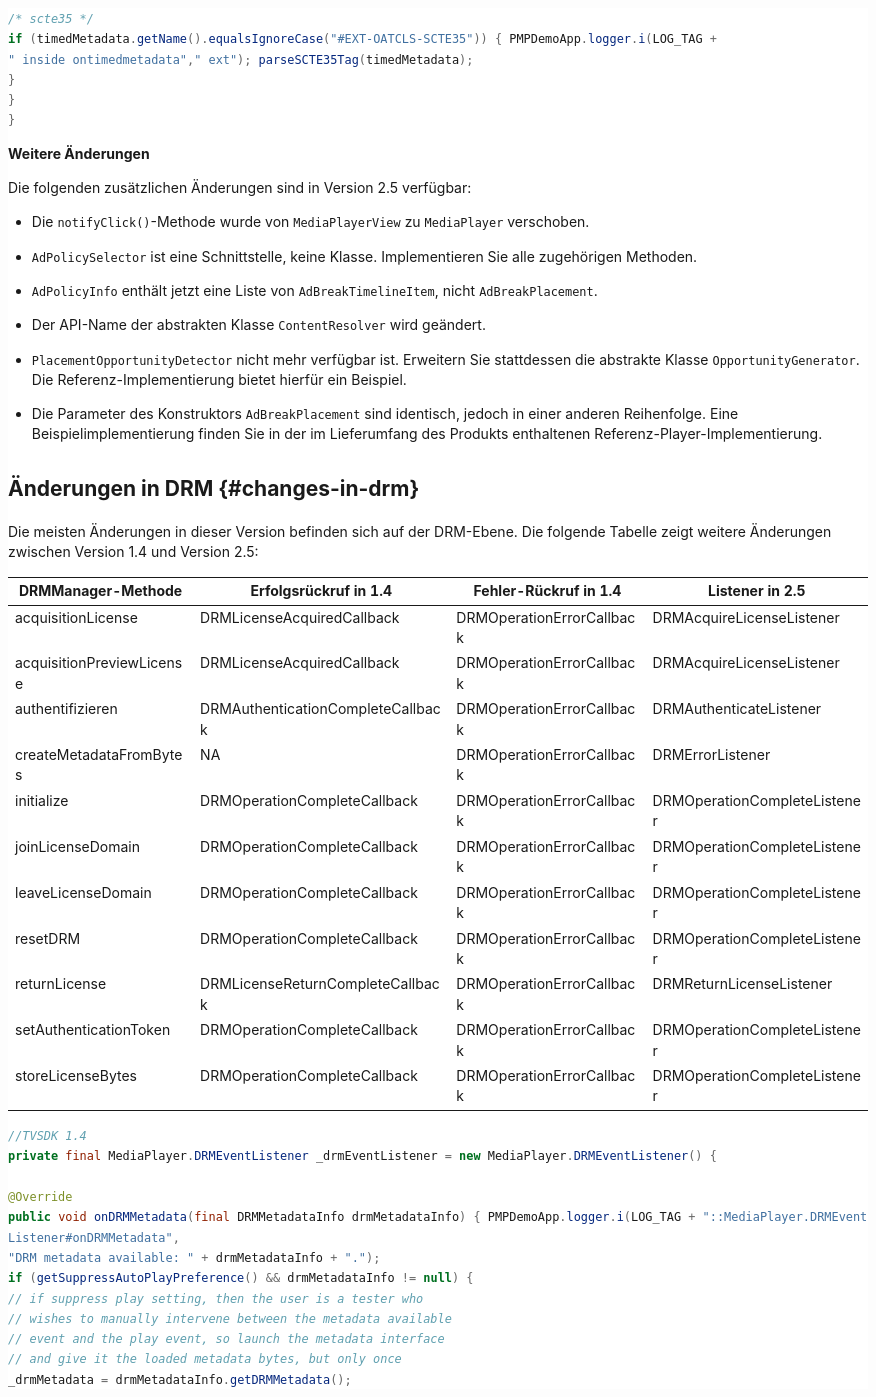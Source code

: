 ```java
/* scte35 */
if (timedMetadata.getName().equalsIgnoreCase("#EXT-OATCLS-SCTE35")) { PMPDemoApp.logger.i(LOG_TAG +
" inside ontimedmetadata"," ext"); parseSCTE35Tag(timedMetadata);
}
}
}
```

**Weitere Änderungen**

Die folgenden zusätzlichen Änderungen sind in Version 2.5 verfügbar:

* Die `notifyClick()`-Methode wurde von `MediaPlayerView` zu `MediaPlayer` verschoben.

* `AdPolicySelector` ist eine Schnittstelle, keine Klasse. Implementieren Sie alle zugehörigen Methoden.
* `AdPolicyInfo` enthält jetzt eine Liste von  `AdBreakTimelineItem`, nicht  `AdBreakPlacement`.

* Der API-Name der abstrakten Klasse `ContentResolver` wird geändert.
* `PlacementOpportunityDetector` nicht mehr verfügbar ist. Erweitern Sie stattdessen die abstrakte Klasse `OpportunityGenerator`. Die Referenz-Implementierung bietet hierfür ein Beispiel.

* Die Parameter des Konstruktors `AdBreakPlacement` sind identisch, jedoch in einer anderen Reihenfolge. Eine Beispielimplementierung finden Sie in der im Lieferumfang des Produkts enthaltenen Referenz-Player-Implementierung.

## Änderungen in DRM {#changes-in-drm}

Die meisten Änderungen in dieser Version befinden sich auf der DRM-Ebene. Die folgende Tabelle zeigt weitere Änderungen zwischen Version 1.4 und Version 2.5:

| DRMManager-Methode | Erfolgsrückruf in 1.4 | Fehler-Rückruf in 1.4 | Listener in 2.5 |
|--- |--- |--- |--- |
| acquisitionLicense | DRMLicenseAcquiredCallback | DRMOperationErrorCallback | DRMAcquireLicenseListener |
| acquisitionPreviewLicense | DRMLicenseAcquiredCallback | DRMOperationErrorCallback | DRMAcquireLicenseListener |
| authentifizieren | DRMAuthenticationCompleteCallback | DRMOperationErrorCallback | DRMAuthenticateListener |
| createMetadataFromBytes | NA | DRMOperationErrorCallback | DRMErrorListener |
| initialize | DRMOperationCompleteCallback | DRMOperationErrorCallback | DRMOperationCompleteListener |
| joinLicenseDomain | DRMOperationCompleteCallback | DRMOperationErrorCallback | DRMOperationCompleteListener |
| leaveLicenseDomain | DRMOperationCompleteCallback | DRMOperationErrorCallback | DRMOperationCompleteListener |
| resetDRM | DRMOperationCompleteCallback | DRMOperationErrorCallback | DRMOperationCompleteListener |
| returnLicense | DRMLicenseReturnCompleteCallback | DRMOperationErrorCallback | DRMReturnLicenseListener |
| setAuthenticationToken | DRMOperationCompleteCallback | DRMOperationErrorCallback | DRMOperationCompleteListener |
| storeLicenseBytes | DRMOperationCompleteCallback | DRMOperationErrorCallback | DRMOperationCompleteListener |

```java
//TVSDK 1.4
private final MediaPlayer.DRMEventListener _drmEventListener = new MediaPlayer.DRMEventListener() {

@Override
public void onDRMMetadata(final DRMMetadataInfo drmMetadataInfo) { PMPDemoApp.logger.i(LOG_TAG + "::MediaPlayer.DRMEventListener#onDRMMetadata",
"DRM metadata available: " + drmMetadataInfo + ".");
if (getSuppressAutoPlayPreference() && drmMetadataInfo != null) {
// if suppress play setting, then the user is a tester who
// wishes to manually intervene between the metadata available
// event and the play event, so launch the metadata interface
// and give it the loaded metadata bytes, but only once
_drmMetadata = drmMetadataInfo.getDRMMetadata();
```